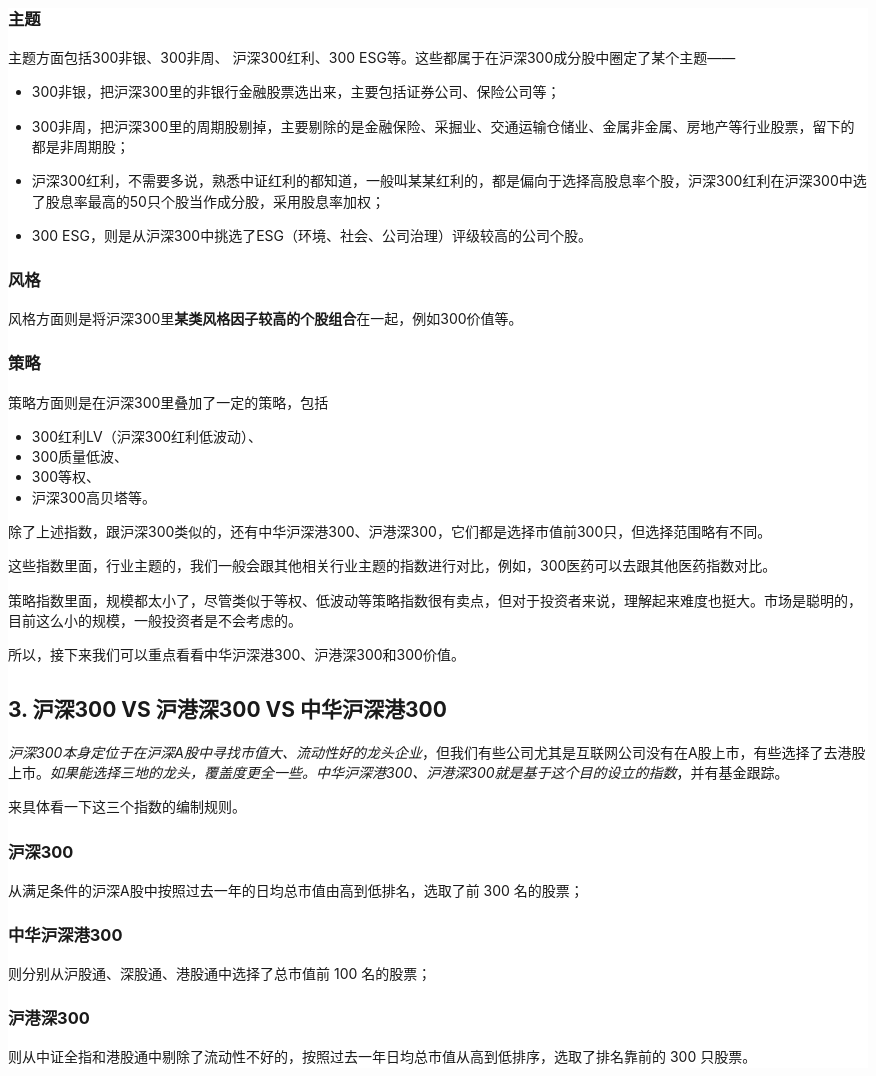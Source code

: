 ###  主题

主题方面包括300非银、300非周、 沪深300红利、300 ESG等。这些都属于在沪深300成分股中圈定了某个主题——

- 300非银，把沪深300里的非银行金融股票选出来，主要包括证券公司、保险公司等；

- 300非周，把沪深300里的周期股剔掉，主要剔除的是金融保险、采掘业、交通运输仓储业、金属非金属、房地产等行业股票，留下的都是非周期股；

- 沪深300红利，不需要多说，熟悉中证红利的都知道，一般叫某某红利的，都是偏向于选择高股息率个股，沪深300红利在沪深300中选了股息率最高的50只个股当作成分股，采用股息率加权；

- 300 ESG，则是从沪深300中挑选了ESG（环境、社会、公司治理）评级较高的公司个股。

###  风格

风格方面则是将沪深300里**某类风格因子较高的个股组合**在一起，例如300价值等。

###  策略

策略方面则是在沪深300里叠加了一定的策略，包括

- 300红利LV（沪深300红利低波动）、
- 300质量低波、
- 300等权、
- 沪深300高贝塔等。



除了上述指数，跟沪深300类似的，还有中华沪深港300、沪港深300，它们都是选择市值前300只，但选择范围略有不同。

这些指数里面，行业主题的，我们一般会跟其他相关行业主题的指数进行对比，例如，300医药可以去跟其他医药指数对比。

策略指数里面，规模都太小了，尽管类似于等权、低波动等策略指数很有卖点，但对于投资者来说，理解起来难度也挺大。市场是聪明的，目前这么小的规模，一般投资者是不会考虑的。

所以，接下来我们可以重点看看中华沪深港300、沪港深300和300价值。



## 3. 沪深300 VS 沪港深300 VS 中华沪深港300

*沪深300本身定位于在沪深A股中寻找市值大、流动性好的龙头企业*，但我们有些公司尤其是互联网公司没有在A股上市，有些选择了去港股上市。*如果能选择三地的龙头，覆盖度更全一些。中华沪深港300、沪港深300就是基于这个目的设立的指数*，并有基金跟踪。

来具体看一下这三个指数的编制规则。

### 沪深300

从满足条件的沪深A股中按照过去一年的日均总市值由高到低排名，选取了前 300 名的股票；



### 中华沪深港300

则分别从沪股通、深股通、港股通中选择了总市值前 100 名的股票；



### 沪港深300

则从中证全指和港股通中剔除了流动性不好的，按照过去一年日均总市值从高到低排序，选取了排名靠前的 300 只股票。
